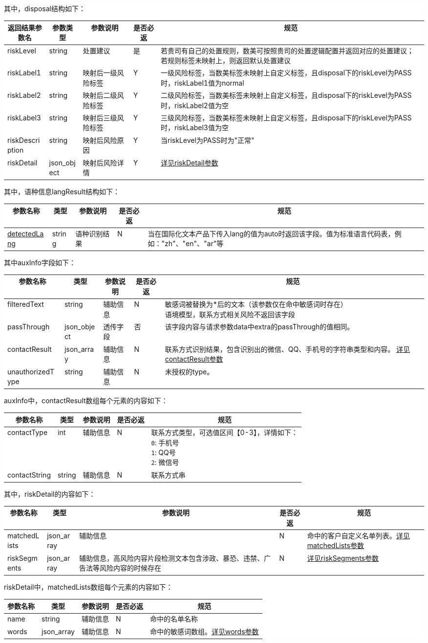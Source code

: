 <span id="disposal">其中，disposal结构如下：</span>

| **返回结果参数名** | **参数类型** | **参数说明** | **是否必返** | **规范** |
| --- | --- | --- | --- | --- |
| riskLevel | string | 处置建议 | 是 |若贵司有自己的处置规则，数美可按照贵司的处置逻辑配置并返回对应的处置建议；若规则标签未映射上，则返回默认处置建议|
| riskLabel1 | string | 映射后一级风险标签 | Y | 一级风险标签，当数美标签未映射上自定义标签，且disposal下的riskLevel为PASS时，riskLabel1值为normal |
| riskLabel2 | string | 映射后二级风险标签 | Y |二级风险标签，当数美标签未映射上自定义标签，且disposal下的riskLevel为PASS时，riskLabel2值为空 |
| riskLabel3 | string | 映射后三级风险标签 | Y |三级风险标签，当数美标签未映射上自定义标签，且disposal下的riskLevel为PASS时，riskLabel3值为空 |
| riskDescription | string | 映射后风险原因 | Y |当riskLevel为PASS时为"正常" |
| riskDetail | json_object | 映射后风险详情 | Y | [详见riskDetail参数](#riskDetail) |


<span id="langResult">其中，语种信息langResult结构如下：</span>

| **参数名称** | **类型** | **参数说明** | **是否必返** | **规范**                                                     |
| ------------ | -------- | ------------ | ------------ | ------------------------------------------------------------ |
| [detectedLang](/docs/tj/text/lang) | string   | 语种识别结果 | N            | 当在国际化文本产品下传入lang的值为auto时返回该字段。值为标准语言代码表，例如："zh"、"en"、"ar"等 |

<span id="auxlnfo">其中auxInfo字段如下：</span>

| **参数名称**| **类型** | **参数说明** | **是否必返** | **规范** |
| --- | --- | --- | --- | --- |
| filteredText| string | 辅助信息 | N| 敏感词被替换为*后的文本（该参数仅在命中敏感词时存在） <br/>语境模型，联系方式相关风险不返回该字段 |
| passThrough | json_object | 透传字段 | 否 | 该字段内容与请求参数data中extra的passThrough的值相同。 |
| contactResult | json_array | 辅助信息 | N| 联系方式识别结果，包含识别出的微信、QQ、手机号的字符串类型和内容。 [详见contactResult参数](#contactResult) |
| unauthorizedType | string | 辅助信息 | N | 未授权的type。 |

<span id="contactResult">auxInfo中，contactResult数组每个元素的内容如下：</span>

| **参数名称**| **类型** | **参数说明** | **是否必返** | **规范** |
| --- | --- | --- | --- | --- |
| contactType | int| 辅助信息 | N| 联系方式类型，可选值区间【0-3】，详情如下：<br/>`0`: 手机号 <br/>`1`: QQ号 <br/>`2`: 微信号  |
| contactString | string | 辅助信息 | N| 联系方式串 |

<span id="riskDetail">其中，riskDetail的内容如下：</span>

| **参数名称** | **类型** | **参数说明** | **是否必返** | **规范** |
| --- | --- | --- | --- | --- |
| matchedLists | json_array | 辅助信息 | N| 命中的客户自定义名单列表。[详见matchedLists参数](#matchedLists) |
| riskSegments | json_array | 辅助信息，高风险内容片段检测文本包含涉政、暴恐、违禁、广告法等风险内容的时候存在 | N| [详见riskSegments参数](#riskSegments) |

<span id="matchedLists">riskDetail中，matchedLists数组每个元素的内容如下：</span>

| **参数名称** | **类型** | **参数说明** | **是否必返** | **规范**|
| --- | --- | --- | --- | --- |
| name | string | 辅助信息 | N| 命中的名单名称|
| words| json_array | 辅助信息 | N| 命中的敏感词数组。[详见words参数](#words) |
